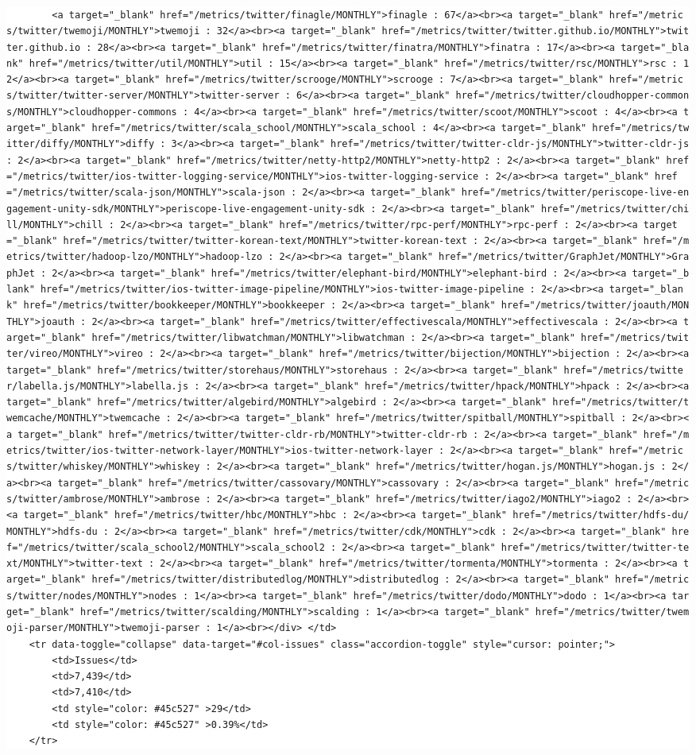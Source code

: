             <a target="_blank" href="/metrics/twitter/finagle/MONTHLY">finagle : 67</a><br><a target="_blank" href="/metrics/twitter/twemoji/MONTHLY">twemoji : 32</a><br><a target="_blank" href="/metrics/twitter/twitter.github.io/MONTHLY">twitter.github.io : 28</a><br><a target="_blank" href="/metrics/twitter/finatra/MONTHLY">finatra : 17</a><br><a target="_blank" href="/metrics/twitter/util/MONTHLY">util : 15</a><br><a target="_blank" href="/metrics/twitter/rsc/MONTHLY">rsc : 12</a><br><a target="_blank" href="/metrics/twitter/scrooge/MONTHLY">scrooge : 7</a><br><a target="_blank" href="/metrics/twitter/twitter-server/MONTHLY">twitter-server : 6</a><br><a target="_blank" href="/metrics/twitter/cloudhopper-commons/MONTHLY">cloudhopper-commons : 4</a><br><a target="_blank" href="/metrics/twitter/scoot/MONTHLY">scoot : 4</a><br><a target="_blank" href="/metrics/twitter/scala_school/MONTHLY">scala_school : 4</a><br><a target="_blank" href="/metrics/twitter/diffy/MONTHLY">diffy : 3</a><br><a target="_blank" href="/metrics/twitter/twitter-cldr-js/MONTHLY">twitter-cldr-js : 2</a><br><a target="_blank" href="/metrics/twitter/netty-http2/MONTHLY">netty-http2 : 2</a><br><a target="_blank" href="/metrics/twitter/ios-twitter-logging-service/MONTHLY">ios-twitter-logging-service : 2</a><br><a target="_blank" href="/metrics/twitter/scala-json/MONTHLY">scala-json : 2</a><br><a target="_blank" href="/metrics/twitter/periscope-live-engagement-unity-sdk/MONTHLY">periscope-live-engagement-unity-sdk : 2</a><br><a target="_blank" href="/metrics/twitter/chill/MONTHLY">chill : 2</a><br><a target="_blank" href="/metrics/twitter/rpc-perf/MONTHLY">rpc-perf : 2</a><br><a target="_blank" href="/metrics/twitter/twitter-korean-text/MONTHLY">twitter-korean-text : 2</a><br><a target="_blank" href="/metrics/twitter/hadoop-lzo/MONTHLY">hadoop-lzo : 2</a><br><a target="_blank" href="/metrics/twitter/GraphJet/MONTHLY">GraphJet : 2</a><br><a target="_blank" href="/metrics/twitter/elephant-bird/MONTHLY">elephant-bird : 2</a><br><a target="_blank" href="/metrics/twitter/ios-twitter-image-pipeline/MONTHLY">ios-twitter-image-pipeline : 2</a><br><a target="_blank" href="/metrics/twitter/bookkeeper/MONTHLY">bookkeeper : 2</a><br><a target="_blank" href="/metrics/twitter/joauth/MONTHLY">joauth : 2</a><br><a target="_blank" href="/metrics/twitter/effectivescala/MONTHLY">effectivescala : 2</a><br><a target="_blank" href="/metrics/twitter/libwatchman/MONTHLY">libwatchman : 2</a><br><a target="_blank" href="/metrics/twitter/vireo/MONTHLY">vireo : 2</a><br><a target="_blank" href="/metrics/twitter/bijection/MONTHLY">bijection : 2</a><br><a target="_blank" href="/metrics/twitter/storehaus/MONTHLY">storehaus : 2</a><br><a target="_blank" href="/metrics/twitter/labella.js/MONTHLY">labella.js : 2</a><br><a target="_blank" href="/metrics/twitter/hpack/MONTHLY">hpack : 2</a><br><a target="_blank" href="/metrics/twitter/algebird/MONTHLY">algebird : 2</a><br><a target="_blank" href="/metrics/twitter/twemcache/MONTHLY">twemcache : 2</a><br><a target="_blank" href="/metrics/twitter/spitball/MONTHLY">spitball : 2</a><br><a target="_blank" href="/metrics/twitter/twitter-cldr-rb/MONTHLY">twitter-cldr-rb : 2</a><br><a target="_blank" href="/metrics/twitter/ios-twitter-network-layer/MONTHLY">ios-twitter-network-layer : 2</a><br><a target="_blank" href="/metrics/twitter/whiskey/MONTHLY">whiskey : 2</a><br><a target="_blank" href="/metrics/twitter/hogan.js/MONTHLY">hogan.js : 2</a><br><a target="_blank" href="/metrics/twitter/cassovary/MONTHLY">cassovary : 2</a><br><a target="_blank" href="/metrics/twitter/ambrose/MONTHLY">ambrose : 2</a><br><a target="_blank" href="/metrics/twitter/iago2/MONTHLY">iago2 : 2</a><br><a target="_blank" href="/metrics/twitter/hbc/MONTHLY">hbc : 2</a><br><a target="_blank" href="/metrics/twitter/hdfs-du/MONTHLY">hdfs-du : 2</a><br><a target="_blank" href="/metrics/twitter/cdk/MONTHLY">cdk : 2</a><br><a target="_blank" href="/metrics/twitter/scala_school2/MONTHLY">scala_school2 : 2</a><br><a target="_blank" href="/metrics/twitter/twitter-text/MONTHLY">twitter-text : 2</a><br><a target="_blank" href="/metrics/twitter/tormenta/MONTHLY">tormenta : 2</a><br><a target="_blank" href="/metrics/twitter/distributedlog/MONTHLY">distributedlog : 2</a><br><a target="_blank" href="/metrics/twitter/nodes/MONTHLY">nodes : 1</a><br><a target="_blank" href="/metrics/twitter/dodo/MONTHLY">dodo : 1</a><br><a target="_blank" href="/metrics/twitter/scalding/MONTHLY">scalding : 1</a><br><a target="_blank" href="/metrics/twitter/twemoji-parser/MONTHLY">twemoji-parser : 1</a><br></div> </td>
        <tr data-toggle="collapse" data-target="#col-issues" class="accordion-toggle" style="cursor: pointer;">
            <td>Issues</td>
            <td>7,439</td>
            <td>7,410</td>
            <td style="color: #45c527" >29</td>
            <td style="color: #45c527" >0.39%</td>
        </tr>
        